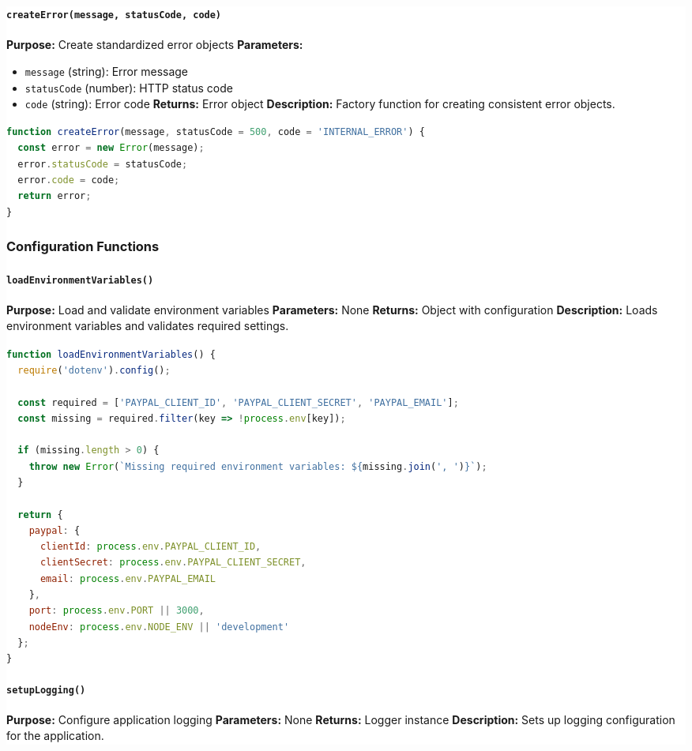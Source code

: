 #### `createError(message, statusCode, code)`
**Purpose:** Create standardized error objects
**Parameters:**
- `message` (string): Error message
- `statusCode` (number): HTTP status code
- `code` (string): Error code
**Returns:** Error object
**Description:** Factory function for creating consistent error objects.

```javascript
function createError(message, statusCode = 500, code = 'INTERNAL_ERROR') {
  const error = new Error(message);
  error.statusCode = statusCode;
  error.code = code;
  return error;
}
```

### Configuration Functions

#### `loadEnvironmentVariables()`
**Purpose:** Load and validate environment variables
**Parameters:** None
**Returns:** Object with configuration
**Description:** Loads environment variables and validates required settings.

```javascript
function loadEnvironmentVariables() {
  require('dotenv').config();
  
  const required = ['PAYPAL_CLIENT_ID', 'PAYPAL_CLIENT_SECRET', 'PAYPAL_EMAIL'];
  const missing = required.filter(key => !process.env[key]);
  
  if (missing.length > 0) {
    throw new Error(`Missing required environment variables: ${missing.join(', ')}`);
  }
  
  return {
    paypal: {
      clientId: process.env.PAYPAL_CLIENT_ID,
      clientSecret: process.env.PAYPAL_CLIENT_SECRET,
      email: process.env.PAYPAL_EMAIL
    },
    port: process.env.PORT || 3000,
    nodeEnv: process.env.NODE_ENV || 'development'
  };
}
```

#### `setupLogging()`
**Purpose:** Configure application logging
**Parameters:** None
**Returns:** Logger instance
**Description:** Sets up logging configuration for the application.
